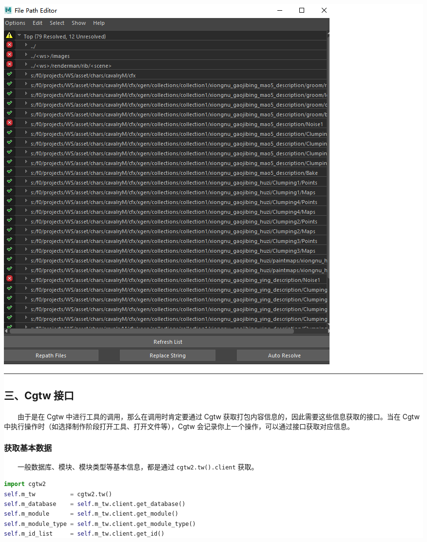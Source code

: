 ![](基于Cgtw的打包工具/13.png)

---

## 三、Cgtw 接口
&emsp;&emsp;由于是在 Cgtw 中进行工具的调用，那么在调用时肯定要通过 Cgtw 获取打包内容信息的，因此需要这些信息获取的接口。当在 Cgtw 中执行操作时（如选择制作阶段打开工具、打开文件等），Cgtw 会记录你上一个操作，可以通过接口获取对应信息。

### 获取基本数据

&emsp;&emsp;一般数据库、模块、模块类型等基本信息，都是通过 ```cgtw2.tw().client``` 获取。
```Python
import cgtw2
self.m_tw          = cgtw2.tw()
self.m_database    = self.m_tw.client.get_database()
self.m_module      = self.m_tw.client.get_module()
self.m_module_type = self.m_tw.client.get_module_type()
self.m_id_list     = self.m_tw.client.get_id()
```
